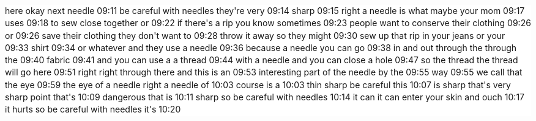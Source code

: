 here okay next needle
09:11
be careful with needles they're very
09:14
sharp
09:15
right a needle is what maybe your mom
09:17
uses
09:18
to sew close together or
09:22
if there's a rip you know sometimes
09:23
people want to conserve their clothing
09:26
or
09:26
save their clothing they don't want to
09:28
throw it away so they might
09:30
sew up that rip in your jeans or your
09:33
shirt
09:34
or whatever and they use a needle
09:36
because a needle you can go
09:38
in and out through the through the
09:40
fabric
09:41
and you can use a a thread
09:44
with a needle and you can close a hole
09:47
so the thread the thread will go here
09:51
right right through there and this is an
09:53
interesting part of the needle by the
09:55
way
09:55
we call that the eye
09:59
the eye of a needle right a needle of
10:03
course is a
10:03
thin sharp be careful this
10:07
is sharp that's very sharp point that's
10:09
dangerous that is
10:11
sharp so be careful with needles
10:14
it can it can enter your skin and ouch
10:17
it hurts so be careful with needles it's
10:20